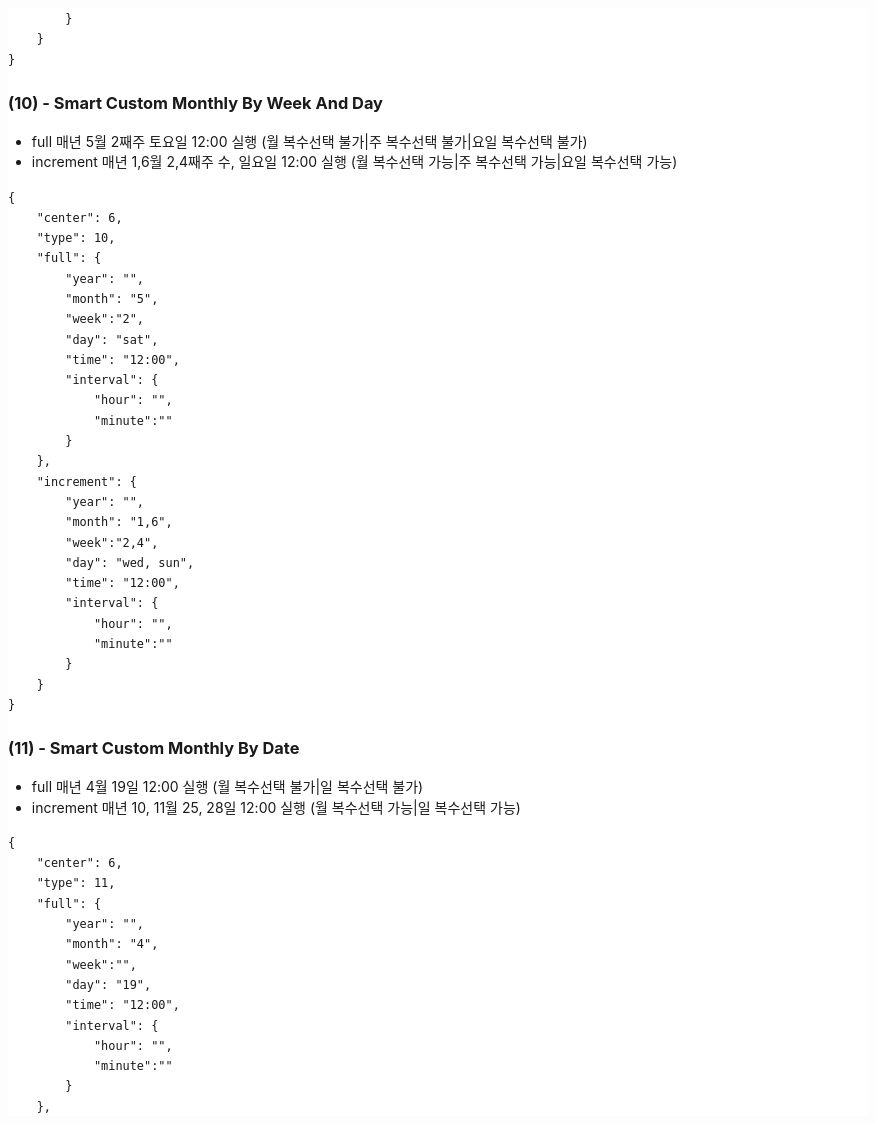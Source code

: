 ```
		}
	}
}
```

### (10) - Smart Custom Monthly By Week And Day
- full
	매년 5월 2째주 토요일 12:00 실행 
	(월 복수선택 불가|주 복수선택 불가|요일 복수선택 불가)
-	increment
	매년 1,6월 2,4째주 수, 일요일 12:00 실행 
	(월 복수선택 가능|주 복수선택 가능|요일 복수선택 가능)
```
{
	"center": 6,
	"type": 10,
	"full": {
		"year": "",
		"month": "5",
		"week":"2",
		"day": "sat",
		"time": "12:00",
		"interval": {
			"hour": "",
			"minute":""
		}
	},
	"increment": {
		"year": "",
		"month": "1,6",
		"week":"2,4",
		"day": "wed, sun",
		"time": "12:00",
		"interval": {
			"hour": "",
			"minute":""
		}
	}
}
```

### (11) - Smart Custom Monthly By Date
- full
	매년 4월 19일 12:00 실행
	(월 복수선택 불가|일 복수선택 불가)
-	increment
	매년 10, 11월 25, 28일 12:00 실행
	(월 복수선택 가능|일 복수선택 가능)
```
{
	"center": 6,
	"type": 11,
	"full": {
		"year": "",
		"month": "4",
		"week":"",
		"day": "19",
		"time": "12:00",
		"interval": {
			"hour": "",
			"minute":""
		}
	},
```